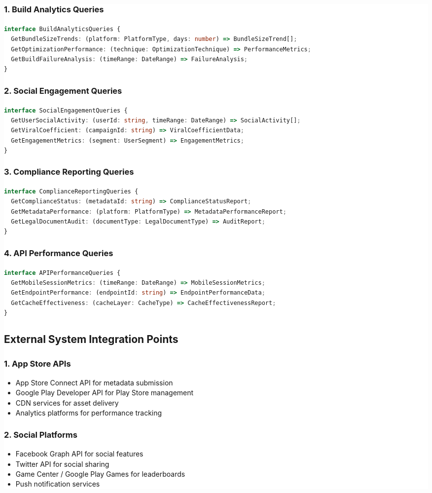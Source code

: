 ### 1. Build Analytics Queries
```typescript
interface BuildAnalyticsQueries {
  GetBundleSizeTrends: (platform: PlatformType, days: number) => BundleSizeTrend[];
  GetOptimizationPerformance: (technique: OptimizationTechnique) => PerformanceMetrics;
  GetBuildFailureAnalysis: (timeRange: DateRange) => FailureAnalysis;
}
```

### 2. Social Engagement Queries
```typescript
interface SocialEngagementQueries {
  GetUserSocialActivity: (userId: string, timeRange: DateRange) => SocialActivity[];
  GetViralCoefficient: (campaignId: string) => ViralCoefficientData;
  GetEngagementMetrics: (segment: UserSegment) => EngagementMetrics;
}
```

### 3. Compliance Reporting Queries
```typescript
interface ComplianceReportingQueries {
  GetComplianceStatus: (metadataId: string) => ComplianceStatusReport;
  GetMetadataPerformance: (platform: PlatformType) => MetadataPerformanceReport;
  GetLegalDocumentAudit: (documentType: LegalDocumentType) => AuditReport;
}
```

### 4. API Performance Queries
```typescript
interface APIPerformanceQueries {
  GetMobileSessionMetrics: (timeRange: DateRange) => MobileSessionMetrics;
  GetEndpointPerformance: (endpointId: string) => EndpointPerformanceData;
  GetCacheEffectiveness: (cacheLayer: CacheType) => CacheEffectivenessReport;
}
```

## External System Integration Points

### 1. App Store APIs
- App Store Connect API for metadata submission
- Google Play Developer API for Play Store management
- CDN services for asset delivery
- Analytics platforms for performance tracking

### 2. Social Platforms
- Facebook Graph API for social features
- Twitter API for social sharing
- Game Center / Google Play Games for leaderboards
- Push notification services
